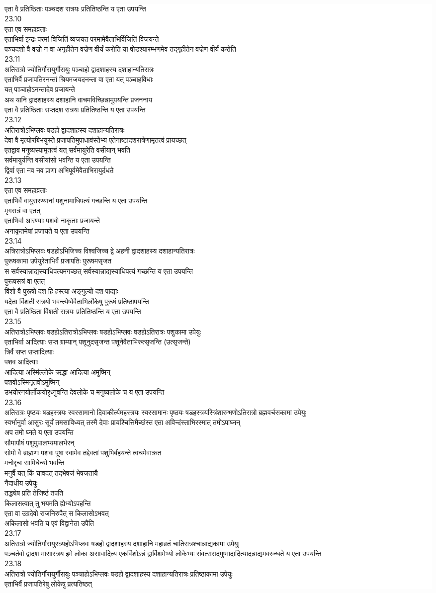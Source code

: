 एता वै प्रतिष्ठिताः पञ्चदश रात्रयः प्रतितिष्ठन्ति य एता उपयन्ति  
23.10  
एता एव समहाव्रताः  
एताभिर्वा इन्द्रः परमां विजितिं व्यजयत परमामेवैताभिर्विजितिं विजयन्ते  
पञ्चदशो वै वज्रो न वा अगृहीतेन वज्रेण वीर्यं करोति या षोडश्यारम्भणमेव तद्गृहीतेन वज्रेण वीर्यं करोति  
23.11  
अतिरात्रो ज्योतिर्गौरायुर्गौरायुः पञ्चाहो द्वादशाहस्य दशाहान्यतिरात्रः  
एताभिर्वै प्रजापतिरनन्तां श्रियमजयदनन्ता वा एता यत् पञ्चाहविधाः  
यत् पञ्चाहोऽनन्तादेव प्रजायन्ते  
अथ यानि द्वादशाहस्य दशाहानि वाचमविच्छिन्नामुपयन्ति प्रजननाय  
एता वै प्रतिष्ठिताः सप्तदश रात्रयः प्रतितिष्ठन्ति य एता उपयन्ति  
23.12  
अतिरात्रोऽभिप्लवः षडहो द्वादशाहस्य दशाहान्यतिरात्रः  
देवा वै मृत्योरबिभयुस्ते प्रजापतिमुपाधावंस्तेभ्य एतेनाष्टादशरात्रेणामृतत्वं प्रायच्छत्  
एतद्वाव मनुष्यस्यामृतत्वं यत् सर्वमायुरेति वसीयान् भवति  
सर्वमायुर्यन्ति वसीयांसो भवन्ति य एता उपयन्ति  
द्विर्वा एता नव नव प्राणा अभिपूर्वमेवैताभिरायुर्दधते  
23.13  
एता एव समहाव्रताः  
एताभिर्वै वायुरारण्यानां पशुनामाधिपत्यं गच्छन्ति य एता उपयन्ति  
मृगसत्रं वा एतत्  
एताभिर्वा आरण्याः पशवो नाकृताः प्रजायन्ते  
अनाकृतमेषां प्रजायते य एता उपयन्ति  
23.14  
अत्रिरात्रोऽभिप्लवः षडहोऽभिजिच्च विश्वजिच्च द्वे अहनी द्वादशाहस्य दशाहान्यतिरात्रः  
पुरूषकामा उपेयुरेताभिर्वै प्रजापतिः पुरूषमसृजत  
स सर्वस्यान्नाद्यस्याधिपत्यमगच्छत् सर्वस्यान्नाद्यस्याधिपत्यं गच्छन्ति य एता उपयन्ति  
पुरूषसत्रं वा एतत्  
विंशो वै पुरूषो दश हि हस्त्या अङ्गुल्यो दश पाद्याः  
यदेता विंशती रात्रयो भवन्त्येष्वेवैताभिर्लोकेषु पुरूषं प्रतिष्ठापयन्ति  
एता वै प्रतिष्ठिता विंशती रात्रयः प्रतितिष्ठन्ति य एता उपयन्ति  
23.15  
अतिरात्रोऽभिप्लवः षडहोऽतिरात्रोऽभिप्लवः षडहोऽभिप्लवः षडहोऽतिरात्रः पशुकामा उपेयुः  
एताभिर्वा आदित्याः सप्त ग्राम्यान् पशूनुदसृजन्त पशूनेवैताभिरुत्सृजन्ति (उत्सृजन्ते)  
त्रिर्वै सप्त सप्तादित्याः  
पशव आदित्याः  
आदित्या अस्मिंल्लोके ऋद्धा आदित्या अमुष्मिन्  
पशवोऽस्मिनृतवोऽमुष्मिन्  
उभयोरनयोर्लोकयोरृध्नुवन्ति देवलोके च मनुष्यलोके च य एता उपयन्ति  
23.16  
अतिरात्रः पृष्ठयः षडहस्त्रयः स्वरसामानो दिवाकीर्त्यमहस्त्रयः स्वरसामानः पृष्ठयः षडहस्त्रयस्त्रिंशारम्भणोऽतिरात्रो ब्रह्मवर्चसकामा उपेयुः  
स्वर्भानुर्वा आसुरः सूर्यं तमसाविध्यत् तस्मै देवाः प्रायश्चित्तिमैच्छंस्त एता अविन्दंस्ताभिरस्मात् तमोऽपाघ्नन्  
अप तमो घ्नते य एता उपयन्ति  
सौमापौषं पशुमुपालभ्यमालभेरन्  
सोमो वै ब्राह्मणः पशवः पूषा स्वामेव तद्देवतां पशुभिर्बंहयन्ते त्वचमेवाक्रत  
मनोरृचः सामिधेन्यो भवन्ति  
मनुर्वै यत् किं चावदत् तद्भेषजं भेषजतायै  
नैदाधीय उपेयुः  
तद्ध्येष प्रति तेजिष्ठं तपति  
किलासत्वात् तु भयमति ह्येभ्योऽपहन्ति  
एता वा उग्रदेवो राजनिरुपैत् स किलासोऽभवत्  
अकिलासो भवति य एवं विद्वानेता उपैति  
23.17  
अतिरात्रो ज्योतिर्गौरायुस्त्र्यहोऽभिप्लवः षडहो द्वादशाहस्य दशाहानि महाव्रतं चातिरात्रश्चान्नाद्यकामा उपेयुः  
पञ्चर्तवो द्वादश मासास्त्रय इमे लोका असावादित्य एकविंशोऽन्नं द्वाविंशमेभ्यो लोकेभ्यः संवत्सरादमुष्मादादित्यादन्नाद्यमवरुन्धते य एता उपयन्ति  
23.18  
अतिरात्रो ज्योतिर्गौरायुर्गौरायुः पञ्चाहोऽभिप्लवः षडहो द्वादशाहस्य दशाहान्यतिरात्रः प्रतिष्ठाकामा उपेयुः  
एताभिर्वै प्रजापतिरेषु लोकेषु प्रत्यतिष्ठत्  